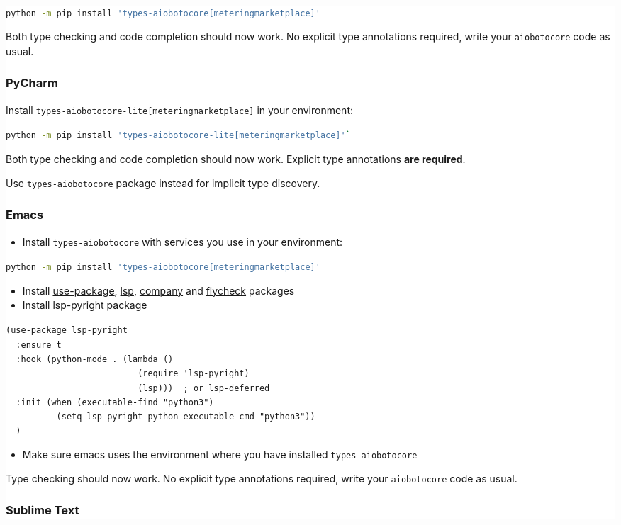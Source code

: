 ```bash
python -m pip install 'types-aiobotocore[meteringmarketplace]'
```

Both type checking and code completion should now work. No explicit type
annotations required, write your `aiobotocore` code as usual.

<a id="pycharm"></a>

### PyCharm

Install `types-aiobotocore-lite[meteringmarketplace]` in your environment:

```bash
python -m pip install 'types-aiobotocore-lite[meteringmarketplace]'`
```

Both type checking and code completion should now work. Explicit type
annotations **are required**.

Use `types-aiobotocore` package instead for implicit type discovery.

<a id="emacs"></a>

### Emacs

- Install `types-aiobotocore` with services you use in your environment:

```bash
python -m pip install 'types-aiobotocore[meteringmarketplace]'
```

- Install [use-package](https://github.com/jwiegley/use-package),
  [lsp](https://github.com/emacs-lsp/lsp-mode/),
  [company](https://github.com/company-mode/company-mode) and
  [flycheck](https://github.com/flycheck/flycheck) packages
- Install [lsp-pyright](https://github.com/emacs-lsp/lsp-pyright) package

```elisp
(use-package lsp-pyright
  :ensure t
  :hook (python-mode . (lambda ()
                          (require 'lsp-pyright)
                          (lsp)))  ; or lsp-deferred
  :init (when (executable-find "python3")
          (setq lsp-pyright-python-executable-cmd "python3"))
  )
```

- Make sure emacs uses the environment where you have installed
  `types-aiobotocore`

Type checking should now work. No explicit type annotations required, write
your `aiobotocore` code as usual.

<a id="sublime-text"></a>

### Sublime Text
